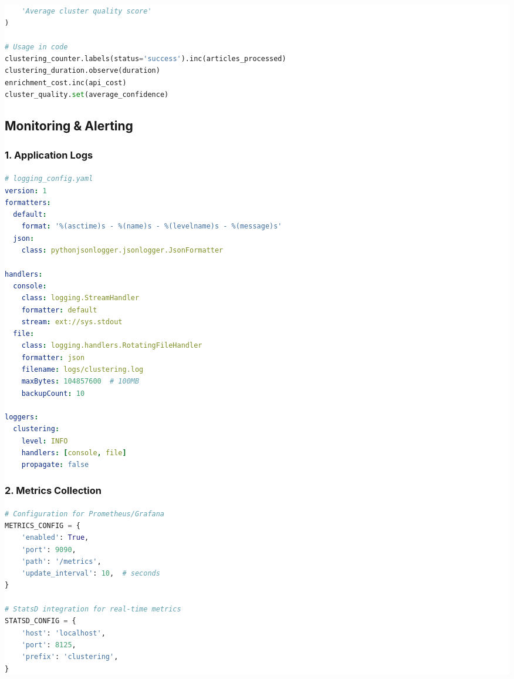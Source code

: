 ```python
    'Average cluster quality score'
)

# Usage in code
clustering_counter.labels(status='success').inc(articles_processed)
clustering_duration.observe(duration)
enrichment_cost.inc(api_cost)
cluster_quality.set(average_confidence)
```

## Monitoring & Alerting

### 1. Application Logs
```yaml
# logging_config.yaml
version: 1
formatters:
  default:
    format: '%(asctime)s - %(name)s - %(levelname)s - %(message)s'
  json:
    class: pythonjsonlogger.jsonlogger.JsonFormatter
    
handlers:
  console:
    class: logging.StreamHandler
    formatter: default
    stream: ext://sys.stdout
  file:
    class: logging.handlers.RotatingFileHandler
    formatter: json
    filename: logs/clustering.log
    maxBytes: 104857600  # 100MB
    backupCount: 10
    
loggers:
  clustering:
    level: INFO
    handlers: [console, file]
    propagate: false
```

### 2. Metrics Collection
```python
# Configuration for Prometheus/Grafana
METRICS_CONFIG = {
    'enabled': True,
    'port': 9090,
    'path': '/metrics',
    'update_interval': 10,  # seconds
}

# StatsD integration for real-time metrics
STATSD_CONFIG = {
    'host': 'localhost',
    'port': 8125,
    'prefix': 'clustering',
}
```
